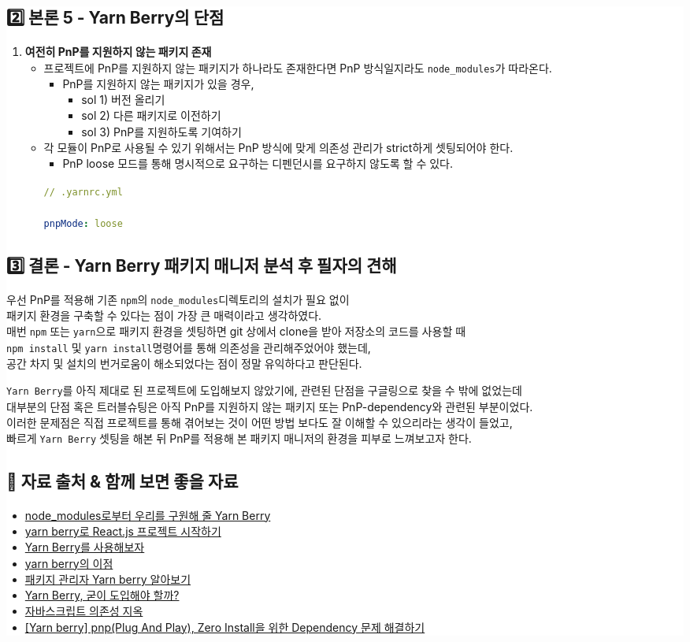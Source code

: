 ## 2️⃣ 본론 5 - Yarn Berry의 단점
1. **여전히 PnP를 지원하지 않는 패키지 존재**
    - 프로젝트에 PnP를 지원하지 않는 패키지가 하나라도 존재한다면 PnP 방식일지라도 `node_modules`가 따라온다.
        - PnP를 지원하지 않는 패키지가 있을 경우,
            - sol 1) 버전 올리기
            - sol 2) 다른 패키지로 이전하기
            - sol 3) PnP를 지원하도록 기여하기
    - 각 모듈이 PnP로 사용될 수 있기 위해서는 PnP 방식에 맞게 의존성 관리가 strict하게 셋팅되어야 한다.
        - PnP loose 모드를 통해 명시적으로 요구하는 디펜던시를 요구하지 않도록 할 수 있다.
        ```yml
        // .yarnrc.yml

        pnpMode: loose
        ```

## 3️⃣ 결론 - Yarn Berry 패키지 매니저 분석 후 필자의 견해
우선 PnP를 적용해 기존 `npm`의 `node_modules`디렉토리의 설치가 필요 없이    
패키지 환경을 구축할 수 있다는 점이 가장 큰 매력이라고 생각하였다.   
매번 `npm` 또는 `yarn`으로 패키지 환경을 셋팅하면 git 상에서 clone을 받아 저장소의 코드를 사용할 때   
`npm install` 및 `yarn install`명령어를 통해 의존성을 관리해주었어야 했는데,   
공간 차지 및 설치의 번거로움이 해소되었다는 점이 정말 유익하다고 판단된다.   

`Yarn Berry`를 아직 제대로 된 프로젝트에 도입해보지 않았기에, 관련된 단점을 구글링으로 찾을 수 밖에 없었는데    
대부분의 단점 혹은 트러블슈팅은 아직 PnP를 지원하지 않는 패키지 또는 PnP-dependency와 관련된 부분이었다.   
이러한 문제점은 직접 프로젝트를 통해 겪어보는 것이 어떤 방법 보다도 잘 이해할 수 있으리라는 생각이 들었고,   
빠르게 `Yarn Berry` 셋팅을 해본 뒤 PnP를 적용해 본 패키지 매니저의 환경을 피부로 느껴보고자 한다.

## 📌 자료 출처 & 함께 보면 좋을 자료
- [node_modules로부터 우리를 구원해 줄 Yarn Berry](https://toss.tech/article/node-modules-and-yarn-berry)
- [yarn berry로 React.js 프로젝트 시작하기](https://kasterra.github.io/setting-yarn-berry/)
- [Yarn Berry를 사용해보자](https://velog.io/@seokunee/Yarn-Berry%EB%A5%BC-%EC%82%AC%EC%9A%A9%ED%95%B4%EB%B3%B4%EC%9E%90)
- [yarn berry의 이점](https://velog.io/@oimne/yarn-berry)
- [패키지 관리자 Yarn berry 알아보기](https://velog.io/@ragnarok_code/Yarn-berry)
- [Yarn Berry, 굳이 도입해야 할까?](https://medium.com/teamo2/yarn-berry-%EA%B5%B3%EC%9D%B4-%EB%8F%84%EC%9E%85%ED%95%B4%EC%95%BC-%ED%95%A0%EA%B9%8C-d6221b9beca6)
- [자바스크립트 의존성 지옥](https://yceffort.kr/2020/11/javascript-dependency-hell)
- [[Yarn berry] pnp(Plug And Play), Zero Install을 위한 Dependency 문제 해결하기](https://helloinyong.tistory.com/341)